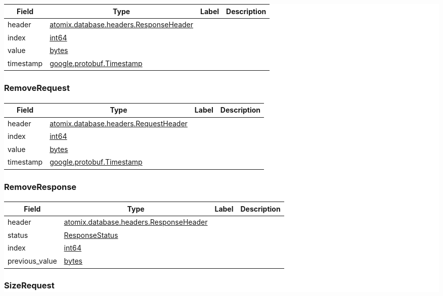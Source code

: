 
| Field | Type | Label | Description |
| ----- | ---- | ----- | ----------- |
| header | [atomix.database.headers.ResponseHeader](#atomix.database.headers.ResponseHeader) |  |  |
| index | [int64](#int64) |  |  |
| value | [bytes](#bytes) |  |  |
| timestamp | [google.protobuf.Timestamp](#google.protobuf.Timestamp) |  |  |






<a name="atomix.database.log.RemoveRequest"></a>

### RemoveRequest



| Field | Type | Label | Description |
| ----- | ---- | ----- | ----------- |
| header | [atomix.database.headers.RequestHeader](#atomix.database.headers.RequestHeader) |  |  |
| index | [int64](#int64) |  |  |
| value | [bytes](#bytes) |  |  |
| timestamp | [google.protobuf.Timestamp](#google.protobuf.Timestamp) |  |  |






<a name="atomix.database.log.RemoveResponse"></a>

### RemoveResponse



| Field | Type | Label | Description |
| ----- | ---- | ----- | ----------- |
| header | [atomix.database.headers.ResponseHeader](#atomix.database.headers.ResponseHeader) |  |  |
| status | [ResponseStatus](#atomix.database.log.ResponseStatus) |  |  |
| index | [int64](#int64) |  |  |
| previous_value | [bytes](#bytes) |  |  |






<a name="atomix.database.log.SizeRequest"></a>

### SizeRequest

